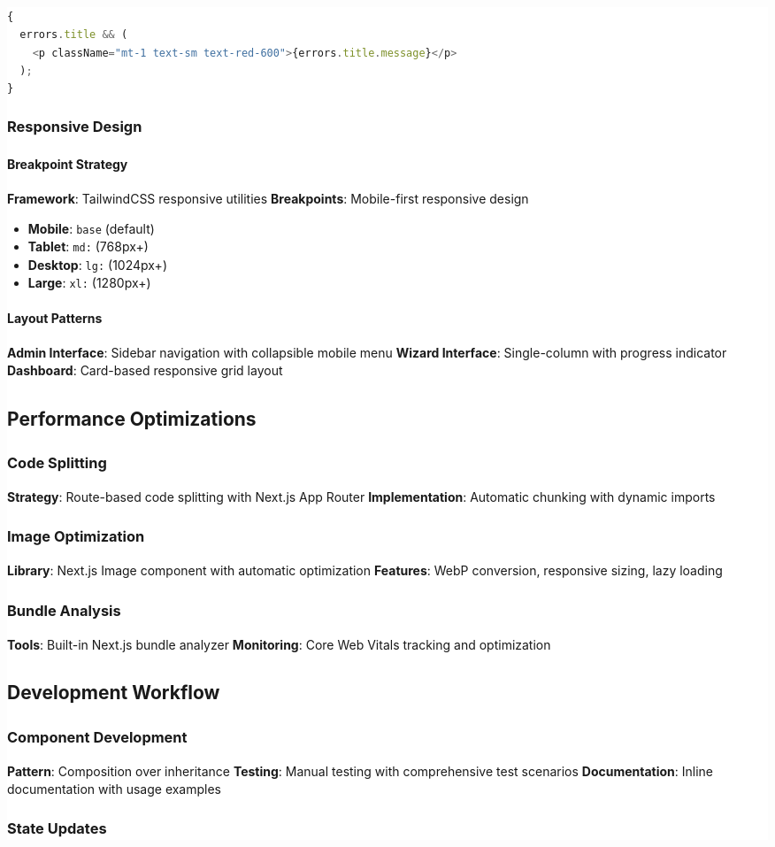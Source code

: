 ```typescript
{
  errors.title && (
    <p className="mt-1 text-sm text-red-600">{errors.title.message}</p>
  );
}
```

### Responsive Design

#### Breakpoint Strategy

**Framework**: TailwindCSS responsive utilities
**Breakpoints**: Mobile-first responsive design

- **Mobile**: `base` (default)
- **Tablet**: `md:` (768px+)
- **Desktop**: `lg:` (1024px+)
- **Large**: `xl:` (1280px+)

#### Layout Patterns

**Admin Interface**: Sidebar navigation with collapsible mobile menu
**Wizard Interface**: Single-column with progress indicator
**Dashboard**: Card-based responsive grid layout

## Performance Optimizations

### Code Splitting

**Strategy**: Route-based code splitting with Next.js App Router
**Implementation**: Automatic chunking with dynamic imports

### Image Optimization

**Library**: Next.js Image component with automatic optimization
**Features**: WebP conversion, responsive sizing, lazy loading

### Bundle Analysis

**Tools**: Built-in Next.js bundle analyzer
**Monitoring**: Core Web Vitals tracking and optimization

## Development Workflow

### Component Development

**Pattern**: Composition over inheritance
**Testing**: Manual testing with comprehensive test scenarios
**Documentation**: Inline documentation with usage examples

### State Updates
